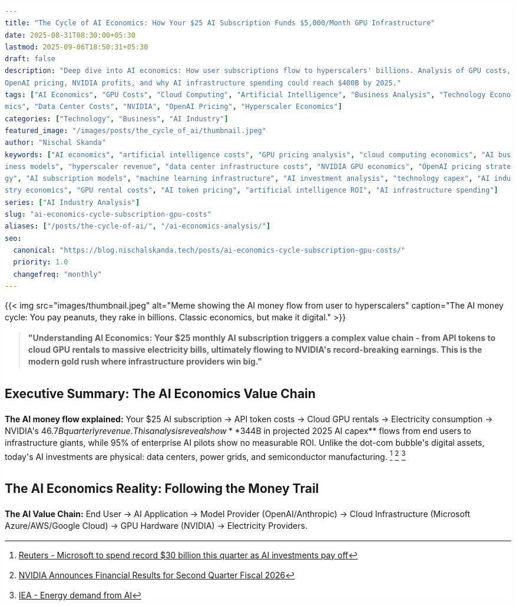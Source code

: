 ```yaml
---
title: "The Cycle of AI Economics: How Your $25 AI Subscription Funds $5,000/Month GPU Infrastructure"
date: 2025-08-31T08:30:00+05:30
lastmod: 2025-09-06T18:50:31+05:30
draft: false
description: "Deep dive into AI economics: How user subscriptions flow to hyperscalers' billions. Analysis of GPU costs, OpenAI pricing, NVIDIA profits, and why AI infrastructure spending could reach $400B by 2025."
tags: ["AI Economics", "GPU Costs", "Cloud Computing", "Artificial Intelligence", "Business Analysis", "Technology Economics", "Data Center Costs", "NVIDIA", "OpenAI Pricing", "Hyperscaler Economics"]
categories: ["Technology", "Business", "AI Industry"]
featured_image: "/images/posts/the_cycle_of_ai/thumbnail.jpeg"
author: "Nischal Skanda"
keywords: ["AI economics", "artificial intelligence costs", "GPU pricing analysis", "cloud computing economics", "AI business models", "hyperscaler revenue", "data center infrastructure costs", "NVIDIA GPU economics", "OpenAI pricing strategy", "AI subscription models", "machine learning infrastructure", "AI investment analysis", "technology capex", "AI industry economics", "GPU rental costs", "AI token pricing", "artificial intelligence ROI", "AI infrastructure spending"]
series: ["AI Industry Analysis"]
slug: "ai-economics-cycle-subscription-gpu-costs"
aliases: ["/posts/the-cycle-of-ai/", "/ai-economics-analysis/"]
seo:
  canonical: "https://blog.nischalskanda.tech/posts/ai-economics-cycle-subscription-gpu-costs/"
  priority: 1.0
  changefreq: "monthly"
---
```


{{< img src="images/thumbnail.jpeg" alt="Meme showing the AI money flow from user to hyperscalers" caption="The AI money cycle: You pay peanuts, they rake in billions. Classic economics, but make it digital." >}}

> **"Understanding AI Economics: Your $25 monthly AI subscription triggers a complex value chain - from API tokens to cloud GPU rentals to massive electricity bills, ultimately flowing to NVIDIA's record-breaking earnings. This is the modern gold rush where infrastructure providers win big."**

## Executive Summary: The AI Economics Value Chain

**The AI money flow explained:** Your $25 AI subscription → API token costs → Cloud GPU rentals → Electricity consumption → NVIDIA's $46.7B quarterly revenue. This analysis reveals how **$344B in projected 2025 AI capex** flows from end users to infrastructure giants, while 95% of enterprise AI pilots show no measurable ROI. Unlike the dot-com bubble's digital assets, today's AI investments are physical: data centers, power grids, and semiconductor manufacturing. [^1] [^2] [^3]

## The AI Economics Reality: Following the Money Trail

**The AI Value Chain:** End User → AI Application → Model Provider (OpenAI/Anthropic) → Cloud Infrastructure (Microsoft Azure/AWS/Google Cloud) → GPU Hardware (NVIDIA) → Electricity Providers.


[^1]: [Reuters - Microsoft to spend record $30 billion this quarter as AI investments pay off](https://www.reuters.com/business/microsoft-spend-record-30-billion-this-quarter-ai-investments-pay-off-2025-07-30/)
[^2]: [NVIDIA Announces Financial Results for Second Quarter Fiscal 2026](https://nvidianews.nvidia.com/news/nvidia-announces-financial-results-for-second-quarter-fiscal-2026)
[^3]: [IEA - Energy demand from AI](https://www.iea.org/reports/energy-and-ai/energy-demand-from-ai)
[^4]: [Cursor - Updates to Ultra and Pro](https://cursor.com/blog/new-tier)
[^5]: [Lovable AI Resources - Lovable Pricing Guide](https://lovableai.ai/lovable-pricing)
[^6]: [Lovable - Pricing](https://lovable.dev/pricing)
[^7]: [OpenAI - Pricing](https://openai.com/api/pricing/)
[^8]: [WSJ - AI costs expensive startups](https://www.wsj.com/tech/ai/ai-costs-expensive-startups-4c214f59)
[^9]: [Bloomberg Law - Big Tech's Big Bet on AI](https://news.bloomberglaw.com/capital-markets/big-techs-big-bet-on-ai-driving-344-billion-in-spend-this-year)
[^10]: [MarketWatch - A $400 billion bonanza](https://www.marketwatch.com/story/a-400-billion-bonanza-as-ai-spending-estimates-move-higher-so-do-the-stakes-for-investors-a6742a00)
[^11]: [Vantage - NC40ads H100 v5 pricing](https://instances.vantage.sh/azure/vm/nc40adsh100-v5)
[^12]: [Cost Calculator - Standard-NC40ads-H100-v5](https://costcalc.cloudoptimo.com/azure-pricing-calculator/vm/Standard-NC40ads-H100-v5)
[^13]: [IEA - AI is set to drive surging electricity demand](https://www.iea.org/news/ai-is-set-to-drive-surging-electricity-demand-from-data-centres-while-offering-the-potential-to-transform-how-the-energy-sector-works)
[^14]: [DOE - What does it take to modernize the U.S. electric grid?](https://www.energy.gov/gdo/articles/what-does-it-take-modernize-us-electric-grid)
[^15]: [Fortune - MIT report: 95% of generative AI pilots at companies are failing](https://fortune.com/2025/08/18/mit-report-95-percent-generative-ai-pilots-at-companies-failing-cfo/)
[^16]: [Digital Commerce 360 - MIT report finds 95% of enterprises see no return on generative AI](https://www.digitalcommerce360.com/2025/08/25/mit-report-no-return-on-generative-ai/)
[^17]: [The Economist - Who will pay for the trillion-dollar AI boom?](https://www.economist.com/business/2025/07/31/who-will-pay-for-the-trillion-dollar-ai-boom)
[^18]: [Reuters - AI and gravity-defying US GDP](https://www.reuters.com/markets/us/ai-gravity-defying-us-gdp-2025-07-23/)
[^19]: [Financial Times - What'll happen if we spend nearly $3tn on data centres no one needs?](https://www.ft.com/content/7052c560-4f31-4f45-bed0-cbc84453b3ce)
[^20]: [Cursor - Pricing](https://cursor.com/pricing)
[^21]: [IEA - Executive summary – Energy and AI](https://www.iea.org/reports/energy-and-ai/executive-summary)